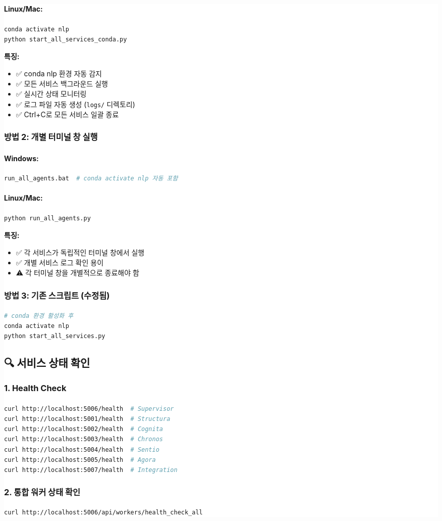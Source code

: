 #### Linux/Mac:
```bash
conda activate nlp
python start_all_services_conda.py
```

**특징:**
- ✅ conda nlp 환경 자동 감지
- ✅ 모든 서비스 백그라운드 실행
- ✅ 실시간 상태 모니터링
- ✅ 로그 파일 자동 생성 (`logs/` 디렉토리)
- ✅ Ctrl+C로 모든 서비스 일괄 종료

### 방법 2: 개별 터미널 창 실행

#### Windows:
```bash
run_all_agents.bat  # conda activate nlp 자동 포함
```

#### Linux/Mac:
```bash
python run_all_agents.py
```

**특징:**
- ✅ 각 서비스가 독립적인 터미널 창에서 실행
- ✅ 개별 서비스 로그 확인 용이
- ⚠️ 각 터미널 창을 개별적으로 종료해야 함

### 방법 3: 기존 스크립트 (수정됨)

```bash
# conda 환경 활성화 후
conda activate nlp
python start_all_services.py
```

## 🔍 서비스 상태 확인

### 1. Health Check
```bash
curl http://localhost:5006/health  # Supervisor
curl http://localhost:5001/health  # Structura
curl http://localhost:5002/health  # Cognita
curl http://localhost:5003/health  # Chronos
curl http://localhost:5004/health  # Sentio
curl http://localhost:5005/health  # Agora
curl http://localhost:5007/health  # Integration
```

### 2. 통합 워커 상태 확인
```bash
curl http://localhost:5006/api/workers/health_check_all
```
